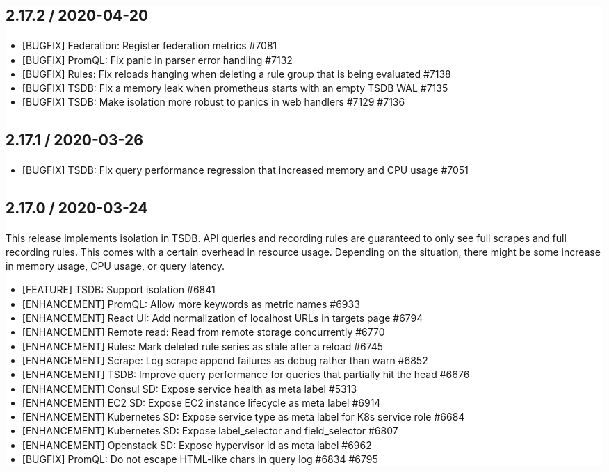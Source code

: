 ## 2.17.2 / 2020-04-20

* [BUGFIX] Federation: Register federation metrics #7081
* [BUGFIX] PromQL: Fix panic in parser error handling #7132
* [BUGFIX] Rules: Fix reloads hanging when deleting a rule group that is being evaluated #7138
* [BUGFIX] TSDB: Fix a memory leak when prometheus starts with an empty TSDB WAL #7135
* [BUGFIX] TSDB: Make isolation more robust to panics in web handlers #7129 #7136

## 2.17.1 / 2020-03-26

* [BUGFIX] TSDB: Fix query performance regression that increased memory and CPU usage #7051

## 2.17.0 / 2020-03-24

This release implements isolation in TSDB. API queries and recording rules are
guaranteed to only see full scrapes and full recording rules. This comes with a
certain overhead in resource usage. Depending on the situation, there might be
some increase in memory usage, CPU usage, or query latency.

* [FEATURE] TSDB: Support isolation #6841
* [ENHANCEMENT] PromQL: Allow more keywords as metric names #6933
* [ENHANCEMENT] React UI: Add normalization of localhost URLs in targets page #6794
* [ENHANCEMENT] Remote read: Read from remote storage concurrently #6770
* [ENHANCEMENT] Rules: Mark deleted rule series as stale after a reload #6745
* [ENHANCEMENT] Scrape: Log scrape append failures as debug rather than warn #6852
* [ENHANCEMENT] TSDB: Improve query performance for queries that partially hit the head #6676
* [ENHANCEMENT] Consul SD: Expose service health as meta label #5313
* [ENHANCEMENT] EC2 SD: Expose EC2 instance lifecycle as meta label #6914
* [ENHANCEMENT] Kubernetes SD: Expose service type as meta label for K8s service role #6684
* [ENHANCEMENT] Kubernetes SD: Expose label_selector and field_selector #6807
* [ENHANCEMENT] Openstack SD: Expose hypervisor id as meta label #6962
* [BUGFIX] PromQL: Do not escape HTML-like chars in query log #6834 #6795
